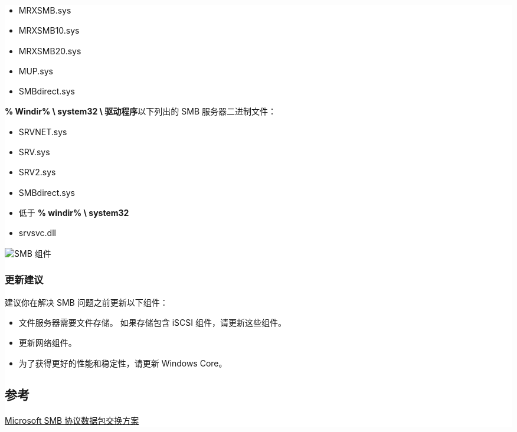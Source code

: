 - MRXSMB.sys

- MRXSMB10.sys

- MRXSMB20.sys

- MUP.sys

- SMBdirect.sys

**% Windir% \\ system32 \\ 驱动程序**以下列出的 SMB 服务器二进制文件：

- SRVNET.sys

- SRV.sys

- SRV2.sys

- SMBdirect.sys

- 低于 **% windir% \\ system32**

- srvsvc.dll

![SMB 组件](media/troubleshooting-smb-2.png)

### <a name="update-suggestions"></a>更新建议

建议你在解决 SMB 问题之前更新以下组件：

- 文件服务器需要文件存储。 如果存储包含 iSCSI 组件，请更新这些组件。

- 更新网络组件。

- 为了获得更好的性能和稳定性，请更新 Windows Core。

## <a name="reference"></a>参考

[Microsoft SMB 协议数据包交换方案](/windows/win32/fileio/microsoft-smb-protocol-packet-exchange-scenario)
